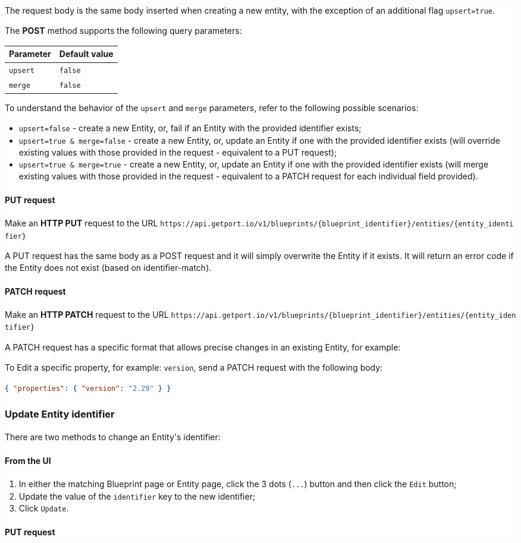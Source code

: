The request body is the same body inserted when creating a new entity, with the exception of an additional flag `upsert=true`.

The **POST** method supports the following query parameters:

| Parameter | Default value |
| --------- | ------------- |
| `upsert`  | `false`       |
| `merge`   | `false`       |

To understand the behavior of the `upsert` and `merge` parameters, refer to the following possible scenarios:

- `upsert=false` - create a new Entity, or, fail if an Entity with the provided identifier exists;
- `upsert=true & merge=false` - create a new Entity, or, update an Entity if one with the provided identifier exists (will override existing values with those provided in the request - equivalent to a PUT request);
- `upsert=true & merge=true` - create a new Entity, or, update an Entity if one with the provided identifier exists (will merge existing values with those provided in the request - equivalent to a PATCH request for each individual field provided).

#### PUT request

Make an **HTTP PUT** request to the URL `https://api.getport.io/v1/blueprints/{blueprint_identifier}/entities/{entity_identifier}`

A PUT request has the same body as a POST request and it will simply overwrite the Entity if it exists. It will return an error code if the Entity does not exist (based on identifier-match).

#### PATCH request

Make an **HTTP PATCH** request to the URL `https://api.getport.io/v1/blueprints/{blueprint_identifier}/entities/{entity_identifier}`

A PATCH request has a specific format that allows precise changes in an existing Entity, for example:

To Edit a specific property, for example: `version`, send a PATCH request with the following body:

```json showLineNumbers
{ "properties": { "version": "2.29" } }
```

### Update Entity identifier

There are two methods to change an Entity's identifier:

#### From the UI

1. In either the matching Blueprint page or Entity page, click the 3 dots (`...`) button and then click the `Edit` button;
2. Update the value of the `identifier` key to the new identifier;
3. Click `Update`.

#### PUT request
